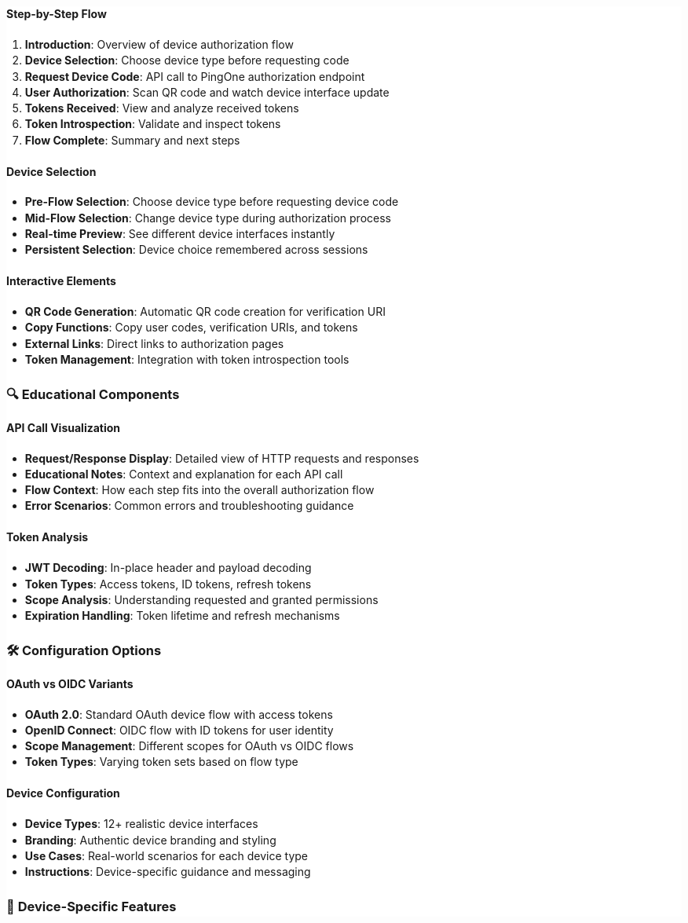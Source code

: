 #### **Step-by-Step Flow**
1. **Introduction**: Overview of device authorization flow
2. **Device Selection**: Choose device type before requesting code
3. **Request Device Code**: API call to PingOne authorization endpoint
4. **User Authorization**: Scan QR code and watch device interface update
5. **Tokens Received**: View and analyze received tokens
6. **Token Introspection**: Validate and inspect tokens
7. **Flow Complete**: Summary and next steps

#### **Device Selection**
- **Pre-Flow Selection**: Choose device type before requesting device code
- **Mid-Flow Selection**: Change device type during authorization process
- **Real-time Preview**: See different device interfaces instantly
- **Persistent Selection**: Device choice remembered across sessions

#### **Interactive Elements**
- **QR Code Generation**: Automatic QR code creation for verification URI
- **Copy Functions**: Copy user codes, verification URIs, and tokens
- **External Links**: Direct links to authorization pages
- **Token Management**: Integration with token introspection tools

### 🔍 **Educational Components**

#### **API Call Visualization**
- **Request/Response Display**: Detailed view of HTTP requests and responses
- **Educational Notes**: Context and explanation for each API call
- **Flow Context**: How each step fits into the overall authorization flow
- **Error Scenarios**: Common errors and troubleshooting guidance

#### **Token Analysis**
- **JWT Decoding**: In-place header and payload decoding
- **Token Types**: Access tokens, ID tokens, refresh tokens
- **Scope Analysis**: Understanding requested and granted permissions
- **Expiration Handling**: Token lifetime and refresh mechanisms

### 🛠 **Configuration Options**

#### **OAuth vs OIDC Variants**
- **OAuth 2.0**: Standard OAuth device flow with access tokens
- **OpenID Connect**: OIDC flow with ID tokens for user identity
- **Scope Management**: Different scopes for OAuth vs OIDC flows
- **Token Types**: Varying token sets based on flow type

#### **Device Configuration**
- **Device Types**: 12+ realistic device interfaces
- **Branding**: Authentic device branding and styling
- **Use Cases**: Real-world scenarios for each device type
- **Instructions**: Device-specific guidance and messaging

### 📱 **Device-Specific Features**
